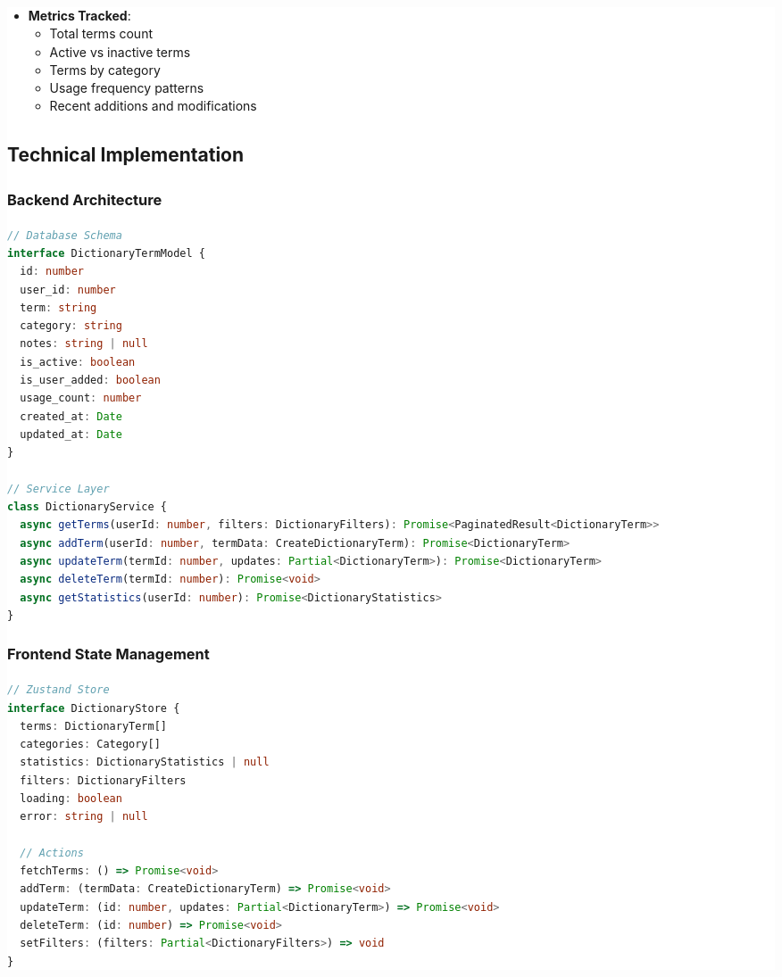 - **Metrics Tracked**:
  - Total terms count
  - Active vs inactive terms
  - Terms by category
  - Usage frequency patterns
  - Recent additions and modifications

## Technical Implementation

### Backend Architecture
```typescript
// Database Schema
interface DictionaryTermModel {
  id: number
  user_id: number
  term: string
  category: string
  notes: string | null
  is_active: boolean
  is_user_added: boolean
  usage_count: number
  created_at: Date
  updated_at: Date
}

// Service Layer
class DictionaryService {
  async getTerms(userId: number, filters: DictionaryFilters): Promise<PaginatedResult<DictionaryTerm>>
  async addTerm(userId: number, termData: CreateDictionaryTerm): Promise<DictionaryTerm>
  async updateTerm(termId: number, updates: Partial<DictionaryTerm>): Promise<DictionaryTerm>
  async deleteTerm(termId: number): Promise<void>
  async getStatistics(userId: number): Promise<DictionaryStatistics>
}
```

### Frontend State Management
```typescript
// Zustand Store
interface DictionaryStore {
  terms: DictionaryTerm[]
  categories: Category[]
  statistics: DictionaryStatistics | null
  filters: DictionaryFilters
  loading: boolean
  error: string | null

  // Actions
  fetchTerms: () => Promise<void>
  addTerm: (termData: CreateDictionaryTerm) => Promise<void>
  updateTerm: (id: number, updates: Partial<DictionaryTerm>) => Promise<void>
  deleteTerm: (id: number) => Promise<void>
  setFilters: (filters: Partial<DictionaryFilters>) => void
}
```
